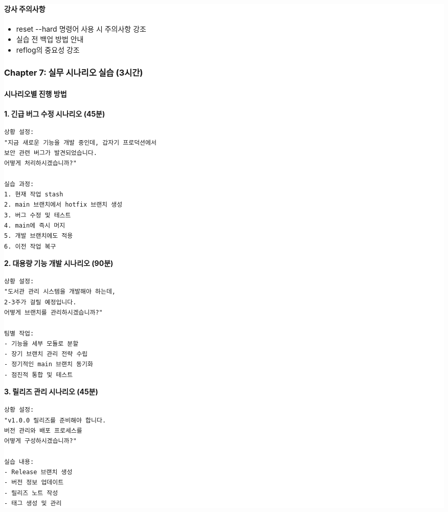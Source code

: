 #### 강사 주의사항
- reset --hard 명령어 사용 시 주의사항 강조
- 실습 전 백업 방법 안내
- reflog의 중요성 강조

### Chapter 7: 실무 시나리오 실습 (3시간)

#### 시나리오별 진행 방법

**1. 긴급 버그 수정 시나리오 (45분)**
```
상황 설정:
"지금 새로운 기능을 개발 중인데, 갑자기 프로덕션에서 
보안 관련 버그가 발견되었습니다. 
어떻게 처리하시겠습니까?"

실습 과정:
1. 현재 작업 stash
2. main 브랜치에서 hotfix 브랜치 생성
3. 버그 수정 및 테스트
4. main에 즉시 머지
5. 개발 브랜치에도 적용
6. 이전 작업 복구
```

**2. 대용량 기능 개발 시나리오 (90분)**
```
상황 설정:
"도서관 관리 시스템을 개발해야 하는데, 
2-3주가 걸릴 예정입니다. 
어떻게 브랜치를 관리하시겠습니까?"

팀별 작업:
- 기능을 세부 모듈로 분할
- 장기 브랜치 관리 전략 수립
- 정기적인 main 브랜치 동기화
- 점진적 통합 및 테스트
```

**3. 릴리즈 관리 시나리오 (45분)**
```
상황 설정:
"v1.0.0 릴리즈를 준비해야 합니다. 
버전 관리와 배포 프로세스를 
어떻게 구성하시겠습니까?"

실습 내용:
- Release 브랜치 생성
- 버전 정보 업데이트
- 릴리즈 노트 작성
- 태그 생성 및 관리
```
